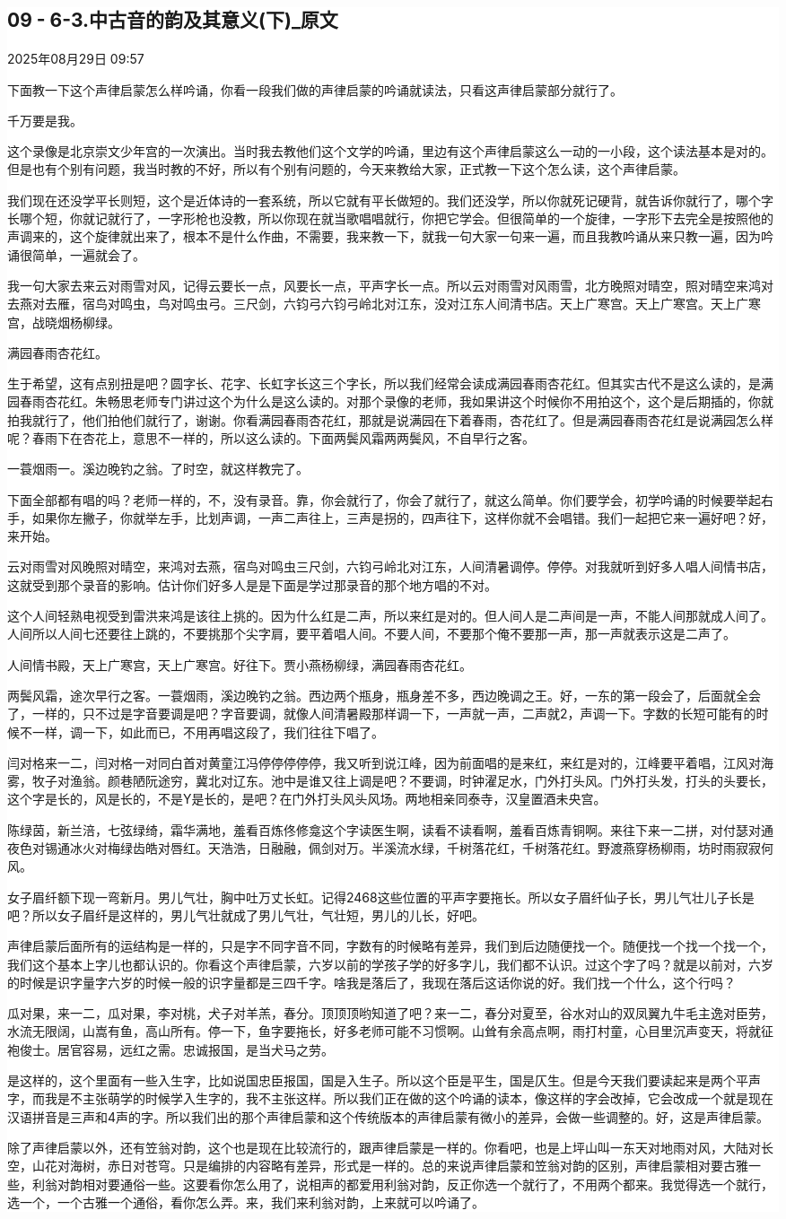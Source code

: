 ﻿
## 09 - 6-3.中古音的韵及其意义(下)_原文

2025年08月29日 09:57

下面教一下这个声律启蒙怎么样吟诵，你看一段我们做的声律启蒙的吟诵就读法，只看这声律启蒙部分就行了。

千万要是我。

这个录像是北京崇文少年宫的一次演出。当时我去教他们这个文学的吟诵，里边有这个声律启蒙这么一动的一小段，这个读法基本是对的。但是也有个别有问题，我当时教的不好，所以有个别有问题的，今天来教给大家，正式教一下这个怎么读，这个声律启蒙。

我们现在还没学平长则短，这个是近体诗的一套系统，所以它就有平长做短的。我们还没学，所以你就死记硬背，就告诉你就行了，哪个字长哪个短，你就记就行了，一字形枪也没教，所以你现在就当歌唱唱就行，你把它学会。但很简单的一个旋律，一字形下去完全是按照他的声调来的，这个旋律就出来了，根本不是什么作曲，不需要，我来教一下，就我一句大家一句来一遍，而且我教吟诵从来只教一遍，因为吟诵很简单，一遍就会了。

我一句大家去来云对雨雪对风，记得云要长一点，风要长一点，平声字长一点。所以云对雨雪对风雨雪，北方晚照对晴空，照对晴空来鸿对去燕对去雁，宿鸟对鸣虫，鸟对鸣虫弓。三尺剑，六钧弓六钧弓岭北对江东，没对江东人间清书店。天上广寒宫。天上广寒宫。天上广寒宫，战晓烟杨柳绿。

满园春雨杏花红。

生于希望，这有点别扭是吧？圆字长、花字、长虹字长这三个字长，所以我们经常会读成满园春雨杏花红。但其实古代不是这么读的，是满园春雨杏花红。朱畅思老师专门讲过这个为什么是这么读的。对那个录像的老师，我如果讲这个时候你不用拍这个，这个是后期插的，你就拍我就行了，他们拍他们就行了，谢谢。你看满园春雨杏花红，那就是说满园在下着春雨，杏花红了。但是满园春雨杏花红是说满园怎么样呢？春雨下在杏花上，意思不一样的，所以这么读的。下面两鬓风霜两两鬓风，不自早行之客。

一蓑烟雨一。溪边晚钓之翁。了时空，就这样教完了。

下面全部都有唱的吗？老师一样的，不，没有录音。靠，你会就行了，你会了就行了，就这么简单。你们要学会，初学吟诵的时候要举起右手，如果你左撇子，你就举左手，比划声调，一声二声往上，三声是拐的，四声往下，这样你就不会唱错。我们一起把它来一遍好吧？好，来开始。

云对雨雪对风晚照对晴空，来鸿对去燕，宿鸟对鸣虫三尺剑，六钧弓岭北对江东，人间清暑调停。停停。对我就听到好多人唱人间情书店，这就受到那个录音的影响。估计你们好多人是是下面是学过那录音的那个地方唱的不对。

这个人间轻熟电视受到雷洪来鸿是该往上挑的。因为什么红是二声，所以来红是对的。但人间人是二声间是一声，不能人间那就成人间了。人间所以人间七还要往上跳的，不要挑那个尖字肩，要平着唱人间。不要人间，不要那个俺不要那一声，那一声就表示这是二声了。

人间情书殿，天上广寒宫，天上广寒宫。好往下。贾小燕杨柳绿，满园春雨杏花红。

两鬓风霜，途次早行之客。一蓑烟雨，溪边晚钓之翁。西边两个瓶身，瓶身差不多，西边晚调之王。好，一东的第一段会了，后面就全会了，一样的，只不过是字音要调是吧？字音要调，就像人间清暑殿那样调一下，一声就一声，二声就2，声调一下。字数的长短可能有的时候不一样，调一下，如此而已，不用再唱这段了，我们往往下唱了。

闫对格来一二，闫对格一对同白首对黄童江冯停停停停停，我又听到说江峰，因为前面唱的是来红，来红是对的，江峰要平着唱，江风对海雾，牧子对渔翁。颜巷陋阮途穷，冀北对辽东。池中是谁又往上调是吧？不要调，时钟濯足水，门外打头风。门外打头发，打头的头要长，这个字是长的，风是长的，不是Y是长的，是吧？在门外打头风头风场。两地相亲同泰寺，汉皇置酒未央宫。

陈绿茵，新兰涪，七弦绿绮，霜华满地，羞看百炼佟修龛这个字读医生啊，读看不读看啊，羞看百炼青铜啊。来往下来一二拼，对付瑟对通夜色对锡通冰火对梅绿齿皓对唇红。天浩浩，日融融，佩剑对万。半溪流水绿，千树落花红，千树落花红。野渡燕穿杨柳雨，坊时雨寂寂何风。

女子眉纤额下现一弯新月。男儿气壮，胸中吐万丈长虹。记得2468这些位置的平声字要拖长。所以女子眉纤仙子长，男儿气壮儿子长是吧？所以女子眉纤是这样的，男儿气壮就成了男儿气壮，气壮短，男儿的儿长，好吧。

声律启蒙后面所有的运结构是一样的，只是字不同字音不同，字数有的时候略有差异，我们到后边随便找一个。随便找一个找一个找一个，我们这个基本上字儿也都认识的。你看这个声律启蒙，六岁以前的学孩子学的好多字儿，我们都不认识。过这个字了吗？就是以前对，六岁的时候是识字量字六岁的时候一般的识字量都是三四千字。啥我是落后了，我现在落后这话你说的好。我们找一个什么，这个行吗？

瓜对果，来一二，瓜对果，李对桃，犬子对羊羔，春分。顶顶顶哟知道了吧？来一二，春分对夏至，谷水对山的双凤翼九牛毛主逸对臣劳，水流无限阔，山嵩有鱼，高山所有。停一下，鱼字要拖长，好多老师可能不习惯啊。山耸有余高点啊，雨打村童，心目里沉声变天，将就征袍俊士。居官容易，远红之需。忠诚报国，是当犬马之劳。

是这样的，这个里面有一些入生字，比如说国忠臣报国，国是入生子。所以这个臣是平生，国是仄生。但是今天我们要读起来是两个平声字，而我是不主张萌学的时候学入生字的，我不主张这样。所以我们正在做的这个吟诵的读本，像这样的字会改掉，它会改成一个就是现在汉语拼音是三声和4声的字。所以我们出的那个声律启蒙和这个传统版本的声律启蒙有微小的差异，会做一些调整的。好，这是声律启蒙。

除了声律启蒙以外，还有笠翁对韵，这个也是现在比较流行的，跟声律启蒙是一样的。你看吧，也是上坪山叫一东天对地雨对风，大陆对长空，山花对海树，赤日对苍穹。只是编排的内容略有差异，形式是一样的。总的来说声律启蒙和笠翁对韵的区别，声律启蒙相对要古雅一些，利翁对韵相对要通俗一些。这要看你怎么用了，说相声的都爱用利翁对韵，反正你选一个就行了，不用两个都来。我觉得选一个就行，选一个，一个古雅一个通俗，看你怎么弄。来，我们来利翁对韵，上来就可以吟诵了。
